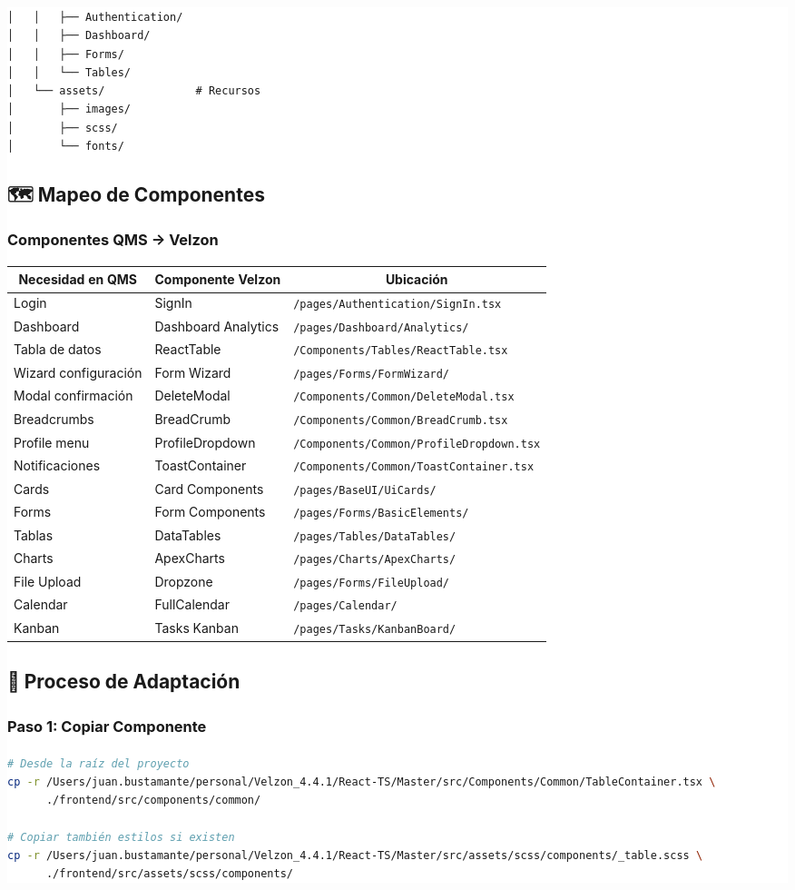```
│   │   ├── Authentication/
│   │   ├── Dashboard/
│   │   ├── Forms/
│   │   └── Tables/
│   └── assets/              # Recursos
│       ├── images/
│       ├── scss/
│       └── fonts/
```

## 🗺️ Mapeo de Componentes

### Componentes QMS → Velzon

| Necesidad en QMS | Componente Velzon | Ubicación |
|-----------------|-------------------|-----------|
| Login | SignIn | `/pages/Authentication/SignIn.tsx` |
| Dashboard | Dashboard Analytics | `/pages/Dashboard/Analytics/` |
| Tabla de datos | ReactTable | `/Components/Tables/ReactTable.tsx` |
| Wizard configuración | Form Wizard | `/pages/Forms/FormWizard/` |
| Modal confirmación | DeleteModal | `/Components/Common/DeleteModal.tsx` |
| Breadcrumbs | BreadCrumb | `/Components/Common/BreadCrumb.tsx` |
| Profile menu | ProfileDropdown | `/Components/Common/ProfileDropdown.tsx` |
| Notificaciones | ToastContainer | `/Components/Common/ToastContainer.tsx` |
| Cards | Card Components | `/pages/BaseUI/UiCards/` |
| Forms | Form Components | `/pages/Forms/BasicElements/` |
| Tablas | DataTables | `/pages/Tables/DataTables/` |
| Charts | ApexCharts | `/pages/Charts/ApexCharts/` |
| File Upload | Dropzone | `/pages/Forms/FileUpload/` |
| Calendar | FullCalendar | `/pages/Calendar/` |
| Kanban | Tasks Kanban | `/pages/Tasks/KanbanBoard/` |

## 🔧 Proceso de Adaptación

### Paso 1: Copiar Componente

```bash
# Desde la raíz del proyecto
cp -r /Users/juan.bustamante/personal/Velzon_4.4.1/React-TS/Master/src/Components/Common/TableContainer.tsx \
      ./frontend/src/components/common/

# Copiar también estilos si existen
cp -r /Users/juan.bustamante/personal/Velzon_4.4.1/React-TS/Master/src/assets/scss/components/_table.scss \
      ./frontend/src/assets/scss/components/
```
